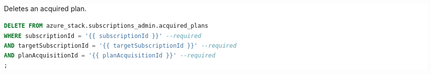 Deletes an acquired plan.

```sql
DELETE FROM azure_stack.subscriptions_admin.acquired_plans
WHERE subscriptionId = '{{ subscriptionId }}' --required
AND targetSubscriptionId = '{{ targetSubscriptionId }}' --required
AND planAcquisitionId = '{{ planAcquisitionId }}' --required
;
```
</TabItem>
</Tabs>
